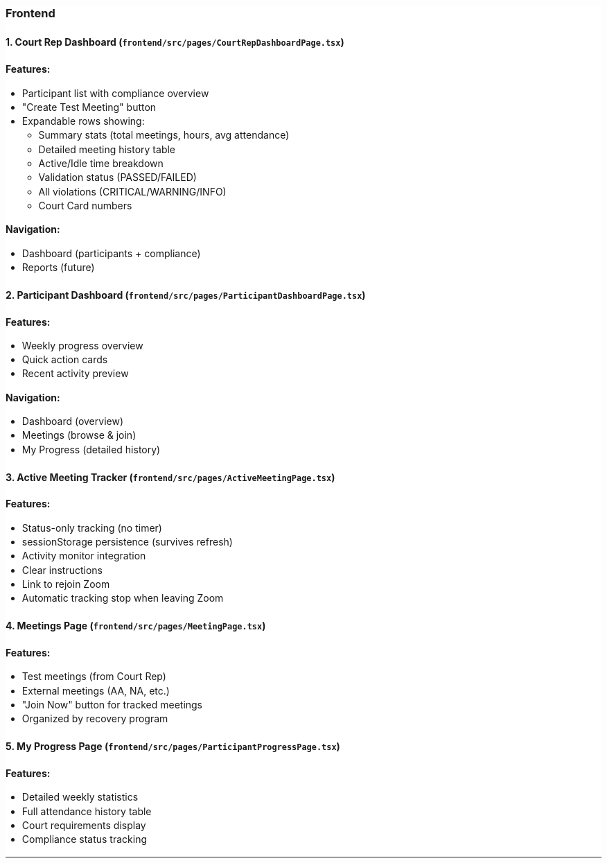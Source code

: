 
### **Frontend**

#### **1. Court Rep Dashboard** (`frontend/src/pages/CourtRepDashboardPage.tsx`)
**Features:**
- Participant list with compliance overview
- "Create Test Meeting" button
- Expandable rows showing:
  - Summary stats (total meetings, hours, avg attendance)
  - Detailed meeting history table
  - Active/Idle time breakdown
  - Validation status (PASSED/FAILED)
  - All violations (CRITICAL/WARNING/INFO)
  - Court Card numbers

**Navigation:**
- Dashboard (participants + compliance)
- Reports (future)

#### **2. Participant Dashboard** (`frontend/src/pages/ParticipantDashboardPage.tsx`)
**Features:**
- Weekly progress overview
- Quick action cards
- Recent activity preview

**Navigation:**
- Dashboard (overview)
- Meetings (browse & join)
- My Progress (detailed history)

#### **3. Active Meeting Tracker** (`frontend/src/pages/ActiveMeetingPage.tsx`)
**Features:**
- Status-only tracking (no timer)
- sessionStorage persistence (survives refresh)
- Activity monitor integration
- Clear instructions
- Link to rejoin Zoom
- Automatic tracking stop when leaving Zoom

#### **4. Meetings Page** (`frontend/src/pages/MeetingPage.tsx`)
**Features:**
- Test meetings (from Court Rep)
- External meetings (AA, NA, etc.)
- "Join Now" button for tracked meetings
- Organized by recovery program

#### **5. My Progress Page** (`frontend/src/pages/ParticipantProgressPage.tsx`)
**Features:**
- Detailed weekly statistics
- Full attendance history table
- Court requirements display
- Compliance status tracking

---
